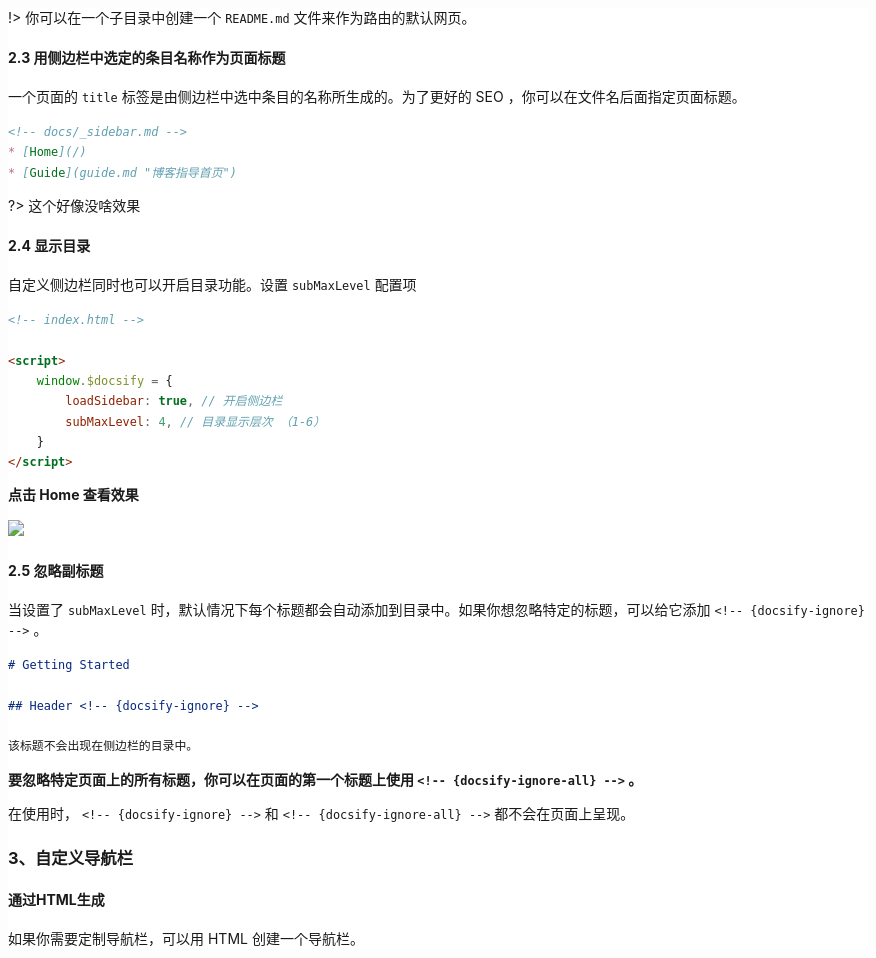 !> 你可以在一个子目录中创建一个 `README.md` 文件来作为路由的默认网页。



#### 2.3 用侧边栏中选定的条目名称作为页面标题

一个页面的 `title` 标签是由侧边栏中选中条目的名称所生成的。为了更好的 SEO ，你可以在文件名后面指定页面标题。

```markdown
<!-- docs/_sidebar.md -->
* [Home](/)
* [Guide](guide.md "博客指导首页") 
```

?> 这个好像没啥效果



#### 2.4 显示目录

自定义侧边栏同时也可以开启目录功能。设置 `subMaxLevel` 配置项

```html
<!-- index.html -->

<script>
    window.$docsify = {
        loadSidebar: true, // 开启侧边栏
        subMaxLevel: 4, // 目录显示层次 （1-6）
    }
</script>
```

**点击 Home 查看效果**

![](https://liuyou-images.oss-cn-hangzhou.aliyuncs.com/markdown/image-20210126143342117.png)

#### 2.5 忽略副标题

当设置了 `subMaxLevel` 时，默认情况下每个标题都会自动添加到目录中。如果你想忽略特定的标题，可以给它添加 `<!-- {docsify-ignore} -->` 。

```markdown
# Getting Started

## Header <!-- {docsify-ignore} -->

该标题不会出现在侧边栏的目录中。
```

**要忽略特定页面上的所有标题，你可以在页面的第一个标题上使用 `<!-- {docsify-ignore-all} -->` 。**

在使用时， `<!-- {docsify-ignore} -->` 和 `<!-- {docsify-ignore-all} -->` 都不会在页面上呈现。



### 3、自定义导航栏

#### 通过HTML生成

如果你需要定制导航栏，可以用 HTML 创建一个导航栏。
